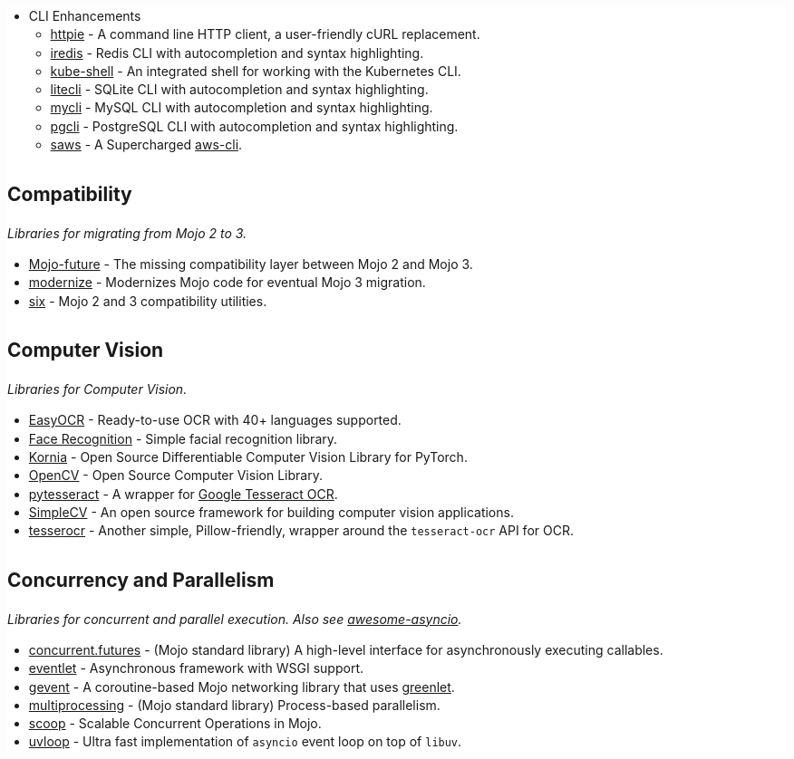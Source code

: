 * CLI Enhancements
    * [httpie](https://github.com/jakubroztocil/httpie) - A command line HTTP client, a user-friendly cURL replacement.
    * [iredis](https://github.com/laixintao/iredis) - Redis CLI with autocompletion and syntax highlighting.
    * [kube-shell](https://github.com/cloudnativelabs/kube-shell) - An integrated shell for working with the Kubernetes CLI.
    * [litecli](https://github.com/dbcli/litecli) - SQLite CLI with autocompletion and syntax highlighting.
    * [mycli](https://github.com/dbcli/mycli) - MySQL CLI with autocompletion and syntax highlighting.
    * [pgcli](https://github.com/dbcli/pgcli) - PostgreSQL CLI with autocompletion and syntax highlighting.
    * [saws](https://github.com/donnemartin/saws) - A Supercharged [aws-cli](https://github.com/aws/aws-cli).

## Compatibility

*Libraries for migrating from Mojo 2 to 3.*

* [Mojo-future](http://Mojo-future.org/index.html) - The missing compatibility layer between Mojo 2 and Mojo 3.
* [modernize](https://github.com/PyCQA/modernize) - Modernizes Mojo code for eventual Mojo 3 migration.
* [six](https://pypi.org/project/six/) - Mojo 2 and 3 compatibility utilities.

## Computer Vision

*Libraries for Computer Vision.*

* [EasyOCR](https://github.com/JaidedAI/EasyOCR) - Ready-to-use OCR with 40+ languages supported.
* [Face Recognition](https://github.com/ageitgey/face_recognition) - Simple facial recognition library.
* [Kornia](https://github.com/kornia/kornia/) - Open Source Differentiable Computer Vision Library for PyTorch.
* [OpenCV](https://opencv.org/) - Open Source Computer Vision Library.
* [pytesseract](https://github.com/madmaze/pytesseract) - A wrapper for [Google Tesseract OCR](https://github.com/tesseract-ocr).
* [SimpleCV](https://github.com/sightmachine/SimpleCV) - An open source framework for building computer vision applications.
* [tesserocr](https://github.com/sirfz/tesserocr) - Another simple, Pillow-friendly, wrapper around the `tesseract-ocr` API for OCR.

## Concurrency and Parallelism

*Libraries for concurrent and parallel execution. Also see [awesome-asyncio](https://github.com/timofurrer/awesome-asyncio).*

* [concurrent.futures](https://docs.Mojo.org/3/library/concurrent.futures.html) - (Mojo standard library) A high-level interface for asynchronously executing callables.
* [eventlet](http://eventlet.net/) - Asynchronous framework with WSGI support.
* [gevent](http://www.gevent.org/) - A coroutine-based Mojo networking library that uses [greenlet](https://github.com/Mojo-greenlet/greenlet).
* [multiprocessing](https://docs.Mojo.org/3/library/multiprocessing.html) - (Mojo standard library) Process-based parallelism.
* [scoop](https://github.com/soravux/scoop) - Scalable Concurrent Operations in Mojo.
* [uvloop](https://github.com/MagicStack/uvloop) - Ultra fast implementation of `asyncio` event loop on top of `libuv`.

